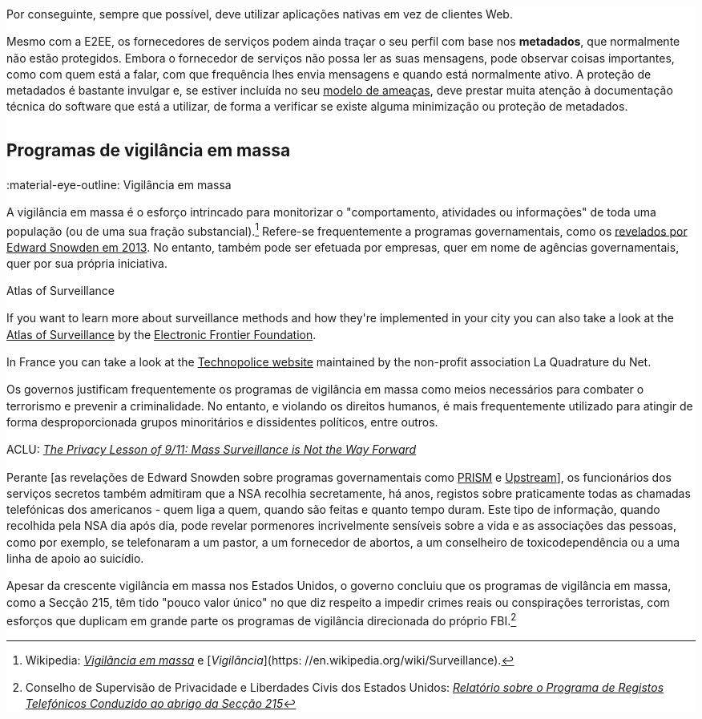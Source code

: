 Por conseguinte, sempre que possível, deve utilizar aplicações nativas em vez de clientes Web.

</div>

Mesmo com a E2EE, os fornecedores de serviços podem ainda traçar o seu perfil com base nos **metadados**, que normalmente não estão protegidos. Embora o fornecedor de serviços não possa ler as suas mensagens, pode observar coisas importantes, como com quem está a falar, com que frequência lhes envia mensagens e quando está normalmente ativo. A proteção de metadados é bastante invulgar e, se estiver incluída no seu [modelo de ameaças](threat-modeling.md), deve prestar muita atenção à documentação técnica do software que está a utilizar, de forma a verificar se existe alguma minimização ou proteção de metadados.

## Programas de vigilância em massa

<span class="pg-blue">:material-eye-outline: Vigilância em massa</span>

A vigilância em massa é o esforço intrincado para monitorizar o "comportamento, atividades ou informações" de toda uma população (ou de uma sua fração substancial).[^1] Refere-se frequentemente a programas governamentais, como os [ revelados por Edward Snowden em 2013](https://en.wikipedia.org/wiki/Global_surveillance_disclosures_(2013%E2%80%93present)). No entanto, também pode ser efetuada por empresas, quer em nome de agências governamentais, quer por sua própria iniciativa.

<div class="admonition abstract" markdown>
<p class="admonition-title">Atlas of Surveillance</p>

If you want to learn more about surveillance methods and how they're implemented in your city you can also take a look at the [Atlas of Surveillance](https://atlasofsurveillance.org) by the [Electronic Frontier Foundation](https://eff.org).

In France you can take a look at the [Technopolice website](https://technopolice.fr/villes) maintained by the non-profit association La Quadrature du Net.

</div>

Os governos justificam frequentemente os programas de vigilância em massa como meios necessários para combater o terrorismo e prevenir a criminalidade. No entanto, e violando os direitos humanos, é mais frequentemente utilizado para atingir de forma desproporcionada grupos minoritários e dissidentes políticos, entre outros.

<div class="admonition quote" markdown>
<p class="admonition-title">ACLU: <em><a href="https://aclu.org/news/national-security/the-privacy-lesson-of-9-11-mass-surveillance-is-not-the-way-forward">The Privacy Lesson of 9/11: Mass Surveillance is Not the Way Forward</a></em></p>

Perante [as revelações de Edward Snowden sobre programas governamentais como [PRISM](https://en.wikipedia.org/wiki/PRISM) e [Upstream](https://en.wikipedia.org/wiki/Upstream_collection)], os funcionários dos serviços secretos também admitiram que a NSA recolhia secretamente, há anos, registos sobre praticamente todas as chamadas telefónicas dos americanos - quem liga a quem, quando são feitas e quanto tempo duram. Este tipo de informação, quando recolhida pela NSA dia após dia, pode revelar pormenores incrivelmente sensíveis sobre a vida e as associações das pessoas, como por exemplo, se telefonaram a um pastor, a um fornecedor de abortos, a um conselheiro de toxicodependência ou a uma linha de apoio ao suicídio.

</div>

Apesar da crescente vigilância em massa nos Estados Unidos, o governo concluiu que os programas de vigilância em massa, como a Secção 215, têm tido "pouco valor único" no que diz respeito a impedir crimes reais ou conspirações terroristas, com esforços que duplicam em grande parte os programas de vigilância direcionada do próprio FBI.[^2]


[^1]: Wikipedia: [*Vigilância em massa*](https://en.wikipedia.org/wiki/Mass_surveillance) e [*Vigilância*](https: //en.wikipedia.org/wiki/Surveillance).
[^2]: Conselho de Supervisão de Privacidade e Liberdades Civis dos Estados Unidos: [*Relatório sobre o Programa de Registos Telefónicos Conduzido ao abrigo da Secção 215*](https://documents.pclob.gov/prod/Documents/OversightReport/ec542143-1079-424a-84b3-acc354698560/215-Report_on_the_Telephone_Records_Program.pdf)
[^3]: Wikipedia: [*Capitalismo de vigilância<*](https://en.wikipedia.org/wiki/Surveillance_capitalism)
[^4]: "[Enumerating badness](https://ranum.com/security/computer_security/editorials/dumb)" (or, "listing all the bad things that we know about"), as many content blockers and antivirus programs do, fails to adequately protect you from new and unknown threats because they have not yet been added to the filter list. Deve empregar outras técnicas de mitigação.
[^5]: Nações Unidas: [*Declaração Universal dos Direitos Humanos *](https://www.un.org/en/about-us/universal-declaration-of-human-rights).